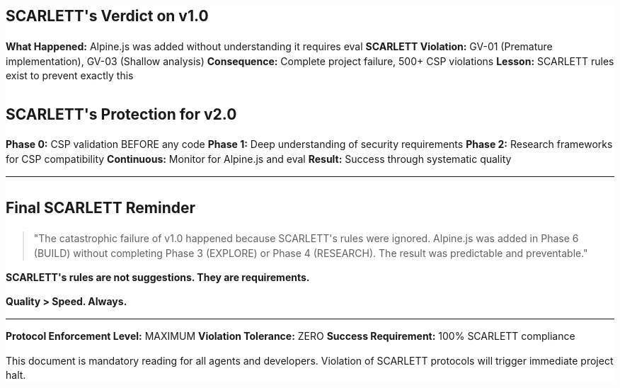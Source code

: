 ## SCARLETT's Verdict on v1.0

**What Happened:** Alpine.js was added without understanding it requires eval
**SCARLETT Violation:** GV-01 (Premature implementation), GV-03 (Shallow analysis)
**Consequence:** Complete project failure, 500+ CSP violations
**Lesson:** SCARLETT rules exist to prevent exactly this

## SCARLETT's Protection for v2.0

**Phase 0:** CSP validation BEFORE any code
**Phase 1:** Deep understanding of security requirements
**Phase 2:** Research frameworks for CSP compatibility
**Continuous:** Monitor for Alpine.js and eval
**Result:** Success through systematic quality

---

## Final SCARLETT Reminder

> "The catastrophic failure of v1.0 happened because SCARLETT's rules were ignored. Alpine.js was added in Phase 6 (BUILD) without completing Phase 3 (EXPLORE) or Phase 4 (RESEARCH). The result was predictable and preventable."

**SCARLETT's rules are not suggestions. They are requirements.**

**Quality > Speed. Always.**

---

**Protocol Enforcement Level:** MAXIMUM
**Violation Tolerance:** ZERO
**Success Requirement:** 100% SCARLETT compliance

This document is mandatory reading for all agents and developers. Violation of SCARLETT protocols will trigger immediate project halt.